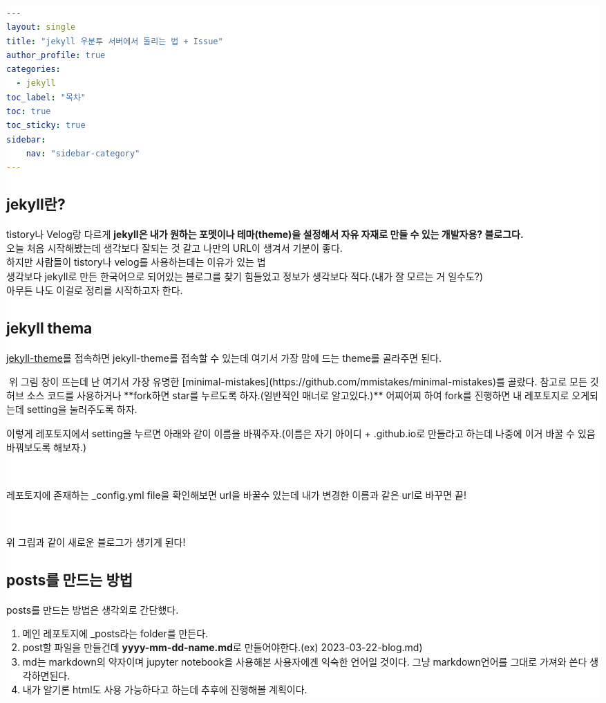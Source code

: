 ```yaml
---
layout: single
title: "jekyll 우분투 서버에서 돌리는 법 + Issue"
author_profile: true
categories:
  - jekyll
toc_label: "목차"
toc: true
toc_sticky: true
sidebar:
    nav: "sidebar-category"
---
```


## jekyll란?

tistory나 Velog랑 다르게 **jekyll은 내가 원하는 포멧이나 테마(theme)을 설정해서 자유 자재로 만들 수 있는 개발자용? 블로그다.**  
오늘 처음 시작해봤는데 생각보다 잘되는 것 같고 나만의 URL이 생겨서 기분이 좋다.  
하지만 사람들이 tistory나 velog를 사용하는데는 이유가 있는 법  
생각보다 jekyll로 만든 한국어으로 되어있는 블로그를 찾기 힘들었고 정보가 생각보다 적다.(내가 잘 모르는 거 일수도?)  
아무튼 나도 이걸로 정리를 시작하고자 한다. 

## jekyll thema

[jekyll-theme](https://github.com/topics/jekyll-theme)를 접속하면 jekyll-theme를 접속할 수 있는데 여기서 가장 맘에 드는 theme를 골라주면 된다.  

<img src="../post_images/jekyll-theme.png" width="1000px"  title="table1" alt=""/>  
위 그림 창이 뜨는데 난 여기서 가장 유명한 [minimal-mistakes](https://github.com/mmistakes/minimal-mistakes)를 골랐다. 참고로 모든 깃허브 소스 코드를 사용하거나 **fork하면 star를 누르도록 하자.(일반적인 매너로 알고있다.)**  
어찌어찌 하여 fork를 진행하면 내 레포토지로 오게되는데 setting을 눌러주도록 하자.  

<img src="../post_images/레포토지.png" width="1000px"  title="table1" alt=""/>  

이렇게 레포토지에서 setting을 누르면 아래와 같이 이름을 바꿔주자.(이름은 자기 아이디 + .github.io로 만들라고 하는데 나중에 이거 바꿀 수 있음 바꿔보도록 해보자.)  

<img src="../post_images/url_name.png" width="1000px"  title="table1" alt=""/>  

레포토지에 존재하는 _config.yml file을 확인해보면 url을 바꿀수 있는데 내가 변경한 이름과 같은 url로 바꾸면 끝!  

<img src="../post_images/githubiopage.png" width="1000px"  title="table1" alt=""/>  

위 그림과 같이 새로운 블로그가 생기게 된다! 

## posts를 만드는 방법

posts를 만드는 방법은 생각외로 간단했다.

1. 메인 레포토지에 _posts라는 folder를 만든다.
2. post할 파일을 만들건데 **yyyy-mm-dd-name.md**로 만들어야한다.(ex) 2023-03-22-blog.md)
3. md는 markdown의 약자이며 jupyter notebook을 사용해본 사용자에겐 익숙한 언어일 것이다. 그냥 markdown언어를 그대로 가져와 쓴다 생각하면된다.
4. 내가 알기론 html도 사용 가능하다고 하는데 추후에 진행해볼 계획이다.  

